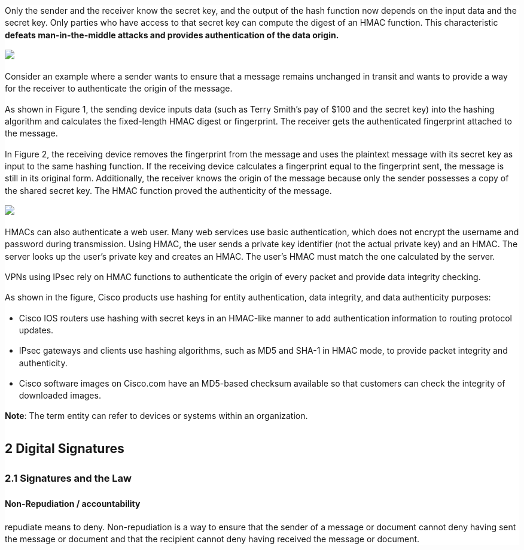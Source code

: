 Only the sender and the receiver know the secret key, and the output of the hash function now depends on the input data and the secret key. Only parties who have access to that secret key can compute the digest of an HMAC function. This characteristic **defeats man-in-the-middle attacks and provides authentication of the data origin.**

<img src="https://res.cloudinary.com/dri8yyakb/image/upload/v1606020833/Screenshot_2020-11-22_055342_dyy8k3.png" width=400/>



Consider an example where a sender wants to ensure that a message remains unchanged in transit and wants to provide a way for the receiver to authenticate the origin of the message.

As shown in Figure 1, the sending device inputs data (such as Terry Smith’s pay of $100 and the secret key) into the hashing algorithm and calculates the fixed-length HMAC digest or fingerprint. The receiver gets the authenticated fingerprint attached to the message.

In Figure 2, the receiving device removes the fingerprint from the message and uses the plaintext message with its secret key as input to the same hashing function. If the receiving device calculates a fingerprint equal to the fingerprint sent, the message is still in its original form. Additionally, the receiver knows the origin of the message because only the sender possesses a copy of the shared secret key. The HMAC function proved the authenticity of the message.

<img src="https://res.cloudinary.com/dri8yyakb/image/upload/v1606021164/Untitled_Diagram-Page-2_jgiflq.png"/>



HMACs can also authenticate a web user. Many web services use basic authentication, which does not encrypt the username and password during transmission. Using HMAC, the user sends a private key identifier (not the actual private key) and an HMAC. The server looks up the user’s private key and creates an HMAC. The user’s HMAC must match the one calculated by the server.

VPNs using IPsec rely on HMAC functions to authenticate the origin of every packet and provide data integrity checking.

As shown in the figure, Cisco products use hashing for entity authentication, data integrity, and data authenticity purposes:

- Cisco IOS routers use hashing with secret keys in an HMAC-like manner to add authentication information to routing protocol updates.

- IPsec gateways and clients use hashing algorithms, such as MD5 and SHA-1 in HMAC mode, to provide packet integrity and authenticity.

- Cisco software images on Cisco.com have an MD5-based checksum available so that customers can check the integrity of downloaded images.

**Note**: The term entity can refer to devices or systems within an organization.

## 2 Digital Signatures

### 2.1 Signatures and the Law

#### Non-Repudiation / accountability 

repudiate means to deny. Non-repudiation is a way to ensure that the sender of a message or document cannot deny having sent the message or document and that the recipient cannot deny having received the message or document. 
